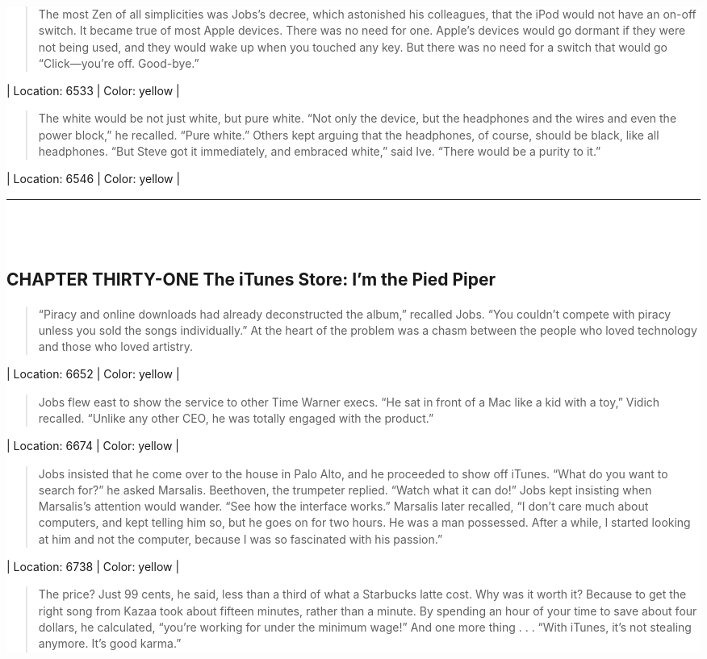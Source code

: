 > The most Zen of all simplicities was Jobs’s decree, which astonished his colleagues, that the iPod would not have an on-off switch. It became true of most Apple devices. There was no need for one. Apple’s devices would go dormant if they were not being used, and they would wake up when you touched any key. But there was no need for a switch that would go “Click—you’re off. Good-bye.”

| Location: 6533 | 
 Color: yellow |
<br>

 > The white would be not just white, but pure white. “Not only the device, but the headphones and the wires and even the power block,” he recalled. “Pure white.” Others kept arguing that the headphones, of course, should be black, like all headphones. “But Steve got it immediately, and embraced white,” said Ive. “There would be a purity to it.”

| Location: 6546 | 
 Color: yellow |
<br>

----------
<br><br>

## CHAPTER THIRTY-ONE The iTunes Store: I’m the Pied Piper

 > “Piracy and online downloads had already deconstructed the album,” recalled Jobs. “You couldn’t compete with piracy unless you sold the songs individually.” At the heart of the problem was a chasm between the people who loved technology and those who loved artistry.

| Location: 6652 | 
 Color: yellow |
<br>

 > Jobs flew east to show the service to other Time Warner execs. “He sat in front of a Mac like a kid with a toy,” Vidich recalled. “Unlike any other CEO, he was totally engaged with the product.”

| Location: 6674 | 
 Color: yellow |
<br>

 > Jobs insisted that he come over to the house in Palo Alto, and he proceeded to show off iTunes. “What do you want to search for?” he asked Marsalis. Beethoven, the trumpeter replied. “Watch what it can do!” Jobs kept insisting when Marsalis’s attention would wander. “See how the interface works.” Marsalis later recalled, “I don’t care much about computers, and kept telling him so, but he goes on for two hours. He was a man possessed. After a while, I started looking at him and not the computer, because I was so fascinated with his passion.”

| Location: 6738 | 
 Color: yellow |
<br>

 > The price? Just 99 cents, he said, less than a third of what a Starbucks latte cost. Why was it worth it? Because to get the right song from Kazaa took about fifteen minutes, rather than a minute. By spending an hour of your time to save about four dollars, he calculated, “you’re working for under the minimum wage!” And one more thing . . . “With iTunes, it’s not stealing anymore. It’s good karma.”
